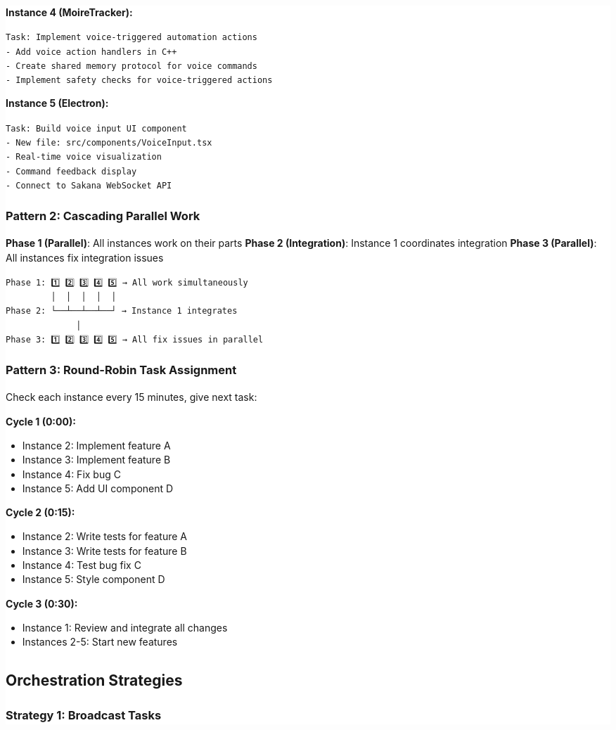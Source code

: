**Instance 4 (MoireTracker):**
```
Task: Implement voice-triggered automation actions
- Add voice action handlers in C++
- Create shared memory protocol for voice commands
- Implement safety checks for voice-triggered actions
```

**Instance 5 (Electron):**
```
Task: Build voice input UI component
- New file: src/components/VoiceInput.tsx
- Real-time voice visualization
- Command feedback display
- Connect to Sakana WebSocket API
```

### Pattern 2: Cascading Parallel Work

**Phase 1 (Parallel)**: All instances work on their parts
**Phase 2 (Integration)**: Instance 1 coordinates integration
**Phase 3 (Parallel)**: All instances fix integration issues

```
Phase 1: 1️⃣ 2️⃣ 3️⃣ 4️⃣ 5️⃣ → All work simultaneously
         │  │  │  │  │
Phase 2: └──┴──┴──┴──┘ → Instance 1 integrates
              │
Phase 3: 1️⃣ 2️⃣ 3️⃣ 4️⃣ 5️⃣ → All fix issues in parallel
```

### Pattern 3: Round-Robin Task Assignment

Check each instance every 15 minutes, give next task:

**Cycle 1 (0:00):**
- Instance 2: Implement feature A
- Instance 3: Implement feature B
- Instance 4: Fix bug C
- Instance 5: Add UI component D

**Cycle 2 (0:15):**
- Instance 2: Write tests for feature A
- Instance 3: Write tests for feature B
- Instance 4: Test bug fix C
- Instance 5: Style component D

**Cycle 3 (0:30):**
- Instance 1: Review and integrate all changes
- Instances 2-5: Start new features

## Orchestration Strategies

### Strategy 1: Broadcast Tasks

